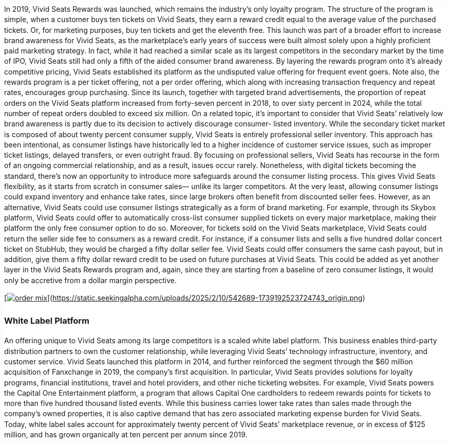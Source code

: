 In 2019, Vivid Seats Rewards was launched, which remains the industry’s only loyalty program. The structure of the program is simple, when a customer buys ten tickets on Vivid Seats, they earn a reward credit equal to the average value of the purchased tickets. Or, for marketing purposes, buy ten tickets and get the eleventh free. This launch was part of a broader effort to increase brand awareness for Vivid Seats, as the marketplace’s early years of success were built almost solely upon a highly proficient paid marketing strategy. In fact, while it had reached a similar scale as its largest competitors in the secondary market by the time of IPO, Vivid Seats still had only a fifth of the aided consumer brand awareness. By layering the rewards program onto it’s already competitive pricing, Vivid Seats established its platform as the undisputed value offering for frequent event goers. Note also, the rewards program is a per ticket offering, not a per order offering, which along with increasing transaction frequency and repeat rates, encourages group purchasing. Since its launch, together with targeted brand advertisements, the proportion of repeat orders on the Vivid Seats platform increased from forty-seven percent in 2018, to over sixty percent in 2024, while the total number of repeat orders doubled to exceed six million. On a related topic, it’s important to consider that Vivid Seats’ relatively low brand awareness is partly due to its decision to actively discourage consumer- listed inventory. While the secondary ticket market is composed of about twenty percent consumer supply, Vivid Seats is entirely professional seller inventory. This approach has been intentional, as consumer listings have historically led to a higher incidence of customer service issues, such as improper ticket listings, delayed transfers, or even outright fraud. By focusing on professional sellers, Vivid Seats has recourse in the form of an ongoing commercial relationship, and as a result, issues occur rarely. Nonetheless, with digital tickets becoming the standard, there’s now an opportunity to introduce more safeguards around the consumer listing process. This gives Vivid Seats flexibility, as it starts from scratch in consumer sales— unlike its larger competitors. At the very least, allowing consumer listings could expand inventory and enhance take rates, since large brokers often benefit from discounted seller fees. However, as an alternative, Vivid Seats could use consumer listings strategically as a form of brand marketing. For example, through its Skybox platform, Vivid Seats could offer to automatically cross-list consumer supplied tickets on every major marketplace, making their platform the only free consumer option to do so. Moreover, for tickets sold on the Vivid Seats marketplace, Vivid Seats could return the seller side fee to consumers as a reward credit. For instance, if a consumer lists and sells a five hundred dollar concert ticket on StubHub, they would be charged a fifty dollar seller fee. Vivid Seats could offer consumers the same cash payout, but in addition, give them a fifty dollar reward credit to be used on future purchases at Vivid Seats. This could be added as yet another layer in the Vivid Seats Rewards program and, again, since they are starting from a baseline of zero consumer listings, it would only be accretive from a dollar margin perspective.

 [[![order mix](https://static.seekingalpha.com/uploads/2025/2/10/542689-1739192523724743.png)](https://static.seekingalpha.com/uploads/2025/2/10/542689-1739192523724743_origin.png)](https://static.seekingalpha.com/uploads/2025/2/10/542689-1739192523724743_origin.png) 



### White Label Platform

An offering unique to Vivid Seats among its large competitors is a scaled white label platform. This business enables third-party distribution partners to own the customer relationship, while leveraging Vivid Seats’ technology infrastructure, inventory, and customer service. Vivid Seats launched this platform in 2014, and further reinforced the segment through the $60 million acquisition of Fanxchange in 2019, the company’s first acquisition. In particular, Vivid Seats provides solutions for loyalty programs, financial institutions, travel and hotel providers, and other niche ticketing websites. For example, Vivid Seats powers the Capital One Entertainment platform, a program that allows Capital One cardholders to redeem rewards points for tickets to more than five hundred thousand listed events. While this business carries lower take rates than sales made through the company’s owned properties, it is also captive demand that has zero associated marketing expense burden for Vivid Seats. Today, white label sales account for approximately twenty percent of Vivid Seats’ marketplace revenue, or in excess of $125 million, and has grown organically at ten percent per annum since 2019.
